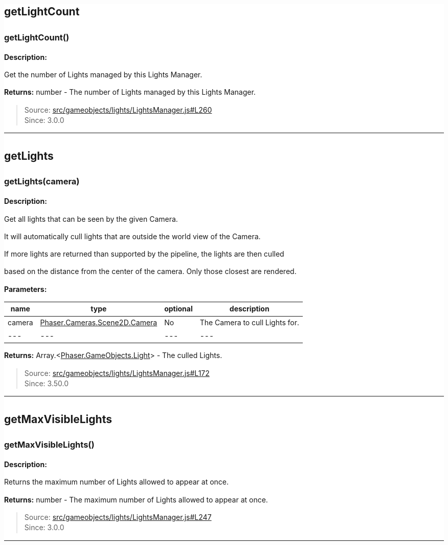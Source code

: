 
## getLightCount

### <instance> getLightCount()

**Description:**

Get the number of Lights managed by this Lights Manager.

**Returns:** number - The number of Lights managed by this Lights Manager.

> Source: [src/gameobjects/lights/LightsManager.js#L260](https://github.com/phaserjs/phaser/blob/v3.87.0/src/gameobjects/lights/LightsManager.js#L260)  
> Since: 3.0.0

---

## getLights

### <instance> getLights(camera)

**Description:**

Get all lights that can be seen by the given Camera.

It will automatically cull lights that are outside the world view of the Camera.

If more lights are returned than supported by the pipeline, the lights are then culled

based on the distance from the center of the camera. Only those closest are rendered.

**Parameters:**

| name | type | optional | description |
| --- | --- | --- | --- |
| camera | [Phaser.Cameras.Scene2D.Camera](cameras-scene2d-camera.md) | No | The Camera to cull Lights for. |
| --- | --- | --- | --- |

**Returns:** Array.<[Phaser.GameObjects.Light](gameobjects-light.md)> - The culled Lights.

> Source: [src/gameobjects/lights/LightsManager.js#L172](https://github.com/phaserjs/phaser/blob/v3.87.0/src/gameobjects/lights/LightsManager.js#L172)  
> Since: 3.50.0

---

## getMaxVisibleLights

### <instance> getMaxVisibleLights()

**Description:**

Returns the maximum number of Lights allowed to appear at once.

**Returns:** number - The maximum number of Lights allowed to appear at once.

> Source: [src/gameobjects/lights/LightsManager.js#L247](https://github.com/phaserjs/phaser/blob/v3.87.0/src/gameobjects/lights/LightsManager.js#L247)  
> Since: 3.0.0

---